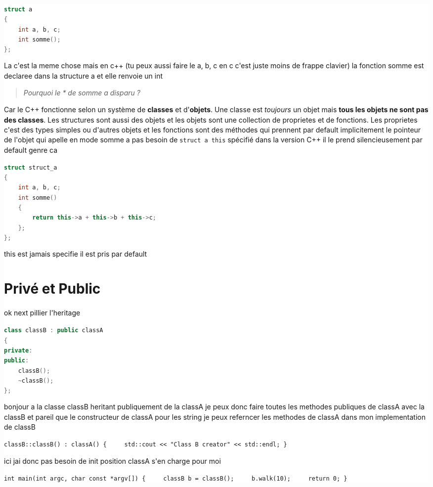 ```C++
struct a
{
	int a, b, c;
	int somme();
};
```
La c'est la meme chose mais en c++ (tu peux aussi faire le a, b, c en c c'est juste moins de frappe clavier) la fonction somme est declaree dans la structure a et elle renvoie un int

>*Pourquoi le * de somme a disparu ?*

Car le C++ fonctionne selon un système de **classes** et d'**objets**. Une classe est *toujours* un objet mais **tous les objets ne sont pas des classes**. Les structures sont aussi des objets et les objets sont une collection de proprietes et de fonctions. Les proprietes c'est des types simples ou d'autres objets et les fonctions sont des méthodes qui prennent par default implicitement le pointeur de l'objet qui apelle en mode somme a pas besoin de `struct a this` spécifié dans la version C++ il le prend silencieusement par default genre ca

```C++
struct struct_a
{
	int a, b, c;
	int somme()
	{
		return this->a + this->b + this->c;
	};
};
```

this est jamais specifie il est pris par default

# Privé et Public
ok next pillier l'heritage

```C++
class classB : public classA
{
private:
public:
	classB();
	~classB();
};
```

bonjour a la classe classB heritant publiquement de la classA je peux donc faire toutes les methodes publiques de classA avec la classB et pareil que le constructeur de classA pour les string je peux referncer les methodes de classA dans mon implementation de classB

`classB::classB() : classA() {     std::cout << "Class B creator" << std::endl; }`

ici jai donc pas besoin de init position classA s'en charge pour moi


`int main(int argc, char const *argv[]) {     classB b = classB();     b.walk(10);     return 0; }`
